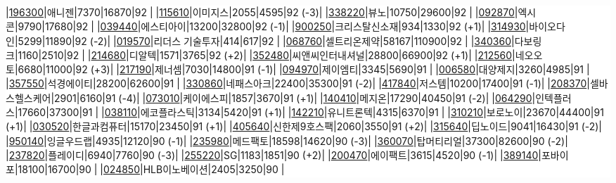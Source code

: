 |[196300](https://finance.daum.net/quotes/A196300)|애니젠|7370|16870|92 |
|[115610](https://finance.daum.net/quotes/A115610)|이미지스|2055|4595|92 (-3)|
|[338220](https://finance.daum.net/quotes/A338220)|뷰노|10750|29600|92 |
|[092870](https://finance.daum.net/quotes/A092870)|엑시콘|9790|17680|92 |
|[039440](https://finance.daum.net/quotes/A039440)|에스티아이|13200|32800|92 (-1)|
|[900250](https://finance.daum.net/quotes/A900250)|크리스탈신소재|934|1330|92 (+1)|
|[314930](https://finance.daum.net/quotes/A314930)|바이오다인|5299|11890|92 (-2)|
|[019570](https://finance.daum.net/quotes/A019570)|리더스 기술투자|414|617|92 |
|[068760](https://finance.daum.net/quotes/A068760)|셀트리온제약|58167|110900|92 |
|[340360](https://finance.daum.net/quotes/A340360)|다보링크|1160|2510|92 |
|[214680](https://finance.daum.net/quotes/A214680)|디알텍|1571|3765|92 (+2)|
|[352480](https://finance.daum.net/quotes/A352480)|씨앤씨인터내셔널|28800|66900|92 (+1)|
|[212560](https://finance.daum.net/quotes/A212560)|네오오토|6680|11000|92 (+3)|
|[217190](https://finance.daum.net/quotes/A217190)|제너셈|7030|14800|91 (-1)|
|[094970](https://finance.daum.net/quotes/A094970)|제이엠티|3345|5690|91 |
|[006580](https://finance.daum.net/quotes/A006580)|대양제지|3260|4985|91 |
|[357550](https://finance.daum.net/quotes/A357550)|석경에이티|28200|62600|91 |
|[330860](https://finance.daum.net/quotes/A330860)|네패스아크|22400|35300|91 (-2)|
|[417840](https://finance.daum.net/quotes/A417840)|저스템|10200|17400|91 (-1)|
|[208370](https://finance.daum.net/quotes/A208370)|셀바스헬스케어|2901|6160|91 (-4)|
|[073010](https://finance.daum.net/quotes/A073010)|케이에스피|1857|3670|91 (+1)|
|[140410](https://finance.daum.net/quotes/A140410)|메지온|17290|40450|91 (-2)|
|[064290](https://finance.daum.net/quotes/A064290)|인텍플러스|17660|37300|91 |
|[038110](https://finance.daum.net/quotes/A038110)|에코플라스틱|3134|5420|91 (+1)|
|[142210](https://finance.daum.net/quotes/A142210)|유니트론텍|4315|6370|91 |
|[310210](https://finance.daum.net/quotes/A310210)|보로노이|23670|44400|91 (+1)|
|[030520](https://finance.daum.net/quotes/A030520)|한글과컴퓨터|15170|23450|91 (+1)|
|[405640](https://finance.daum.net/quotes/A405640)|신한제9호스팩|2060|3550|91 (+2)|
|[315640](https://finance.daum.net/quotes/A315640)|딥노이드|9041|16430|91 (-2)|
|[950140](https://finance.daum.net/quotes/A950140)|잉글우드랩|4935|12120|90 (-1)|
|[235980](https://finance.daum.net/quotes/A235980)|메드팩토|18598|14620|90 (-3)|
|[360070](https://finance.daum.net/quotes/A360070)|탑머티리얼|37300|82600|90 (-2)|
|[237820](https://finance.daum.net/quotes/A237820)|플레이디|6940|7760|90 (-3)|
|[255220](https://finance.daum.net/quotes/A255220)|SG|1183|1851|90 (+2)|
|[200470](https://finance.daum.net/quotes/A200470)|에이팩트|3615|4520|90 (-1)|
|[389140](https://finance.daum.net/quotes/A389140)|포바이포|18100|16700|90 |
|[024850](https://finance.daum.net/quotes/A024850)|HLB이노베이션|2405|3250|90 |